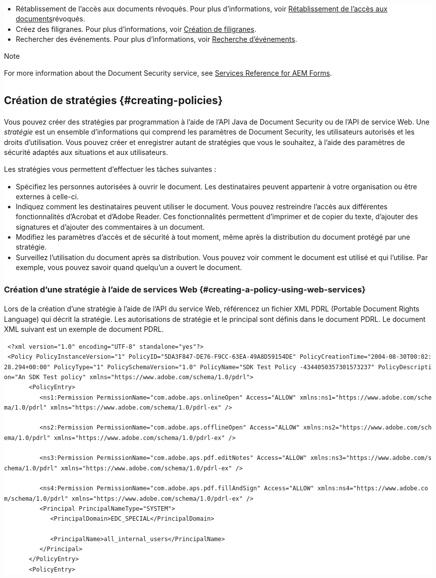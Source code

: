 * Rétablissement de l’accès aux documents révoqués. Pour plus d’informations, voir [Rétablissement de l’accès aux documents](protecting-documents-policies.md#reinstating-access-to-revoked-documents)révoqués.
* Créez des filigranes. Pour plus d’informations, voir [Création de filigranes](protecting-documents-policies.md#creating-watermarks).
* Rechercher des événements. Pour plus d’informations, voir [Recherche d’événements](protecting-documents-policies.md#searching-for-events).

>[!NOTE]
>
>For more information about the Document Security service, see [Services Reference for AEM Forms](https://www.adobe.com/go/learn_aemforms_services_63).

## Création de stratégies {#creating-policies}

Vous pouvez créer des stratégies par programmation à l’aide de l’API Java de Document Security ou de l’API de service Web. Une *stratégie* est un ensemble d’informations qui comprend les paramètres de Document Security, les utilisateurs autorisés et les droits d’utilisation. Vous pouvez créer et enregistrer autant de stratégies que vous le souhaitez, à l’aide des paramètres de sécurité adaptés aux situations et aux utilisateurs.

Les stratégies vous permettent d’effectuer les tâches suivantes :

* Spécifiez les personnes autorisées à ouvrir le document. Les destinataires peuvent appartenir à votre organisation ou être externes à celle-ci.
* Indiquez comment les destinataires peuvent utiliser le document. Vous pouvez restreindre l’accès aux différentes fonctionnalités d’Acrobat et d’Adobe Reader. Ces fonctionnalités permettent d’imprimer et de copier du texte, d’ajouter des signatures et d’ajouter des commentaires à un document.
* Modifiez les paramètres d’accès et de sécurité à tout moment, même après la distribution du document protégé par une stratégie.
* Surveillez l’utilisation du document après sa distribution. Vous pouvez voir comment le document est utilisé et qui l’utilise. Par exemple, vous pouvez savoir quand quelqu’un a ouvert le document.

### Création d’une stratégie à l’aide de services Web {#creating-a-policy-using-web-services}

Lors de la création d’une stratégie à l’aide de l’API du service Web, référencez un fichier XML PDRL (Portable Document Rights Language) qui décrit la stratégie. Les autorisations de stratégie et le principal sont définis dans le document PDRL. Le document XML suivant est un exemple de document PDRL.

```as3
 <?xml version="1.0" encoding="UTF-8" standalone="yes"?> 
 <Policy PolicyInstanceVersion="1" PolicyID="5DA3F847-DE76-F9CC-63EA-49A8D59154DE" PolicyCreationTime="2004-08-30T00:02:28.294+00:00" PolicyType="1" PolicySchemaVersion="1.0" PolicyName="SDK Test Policy -4344050357301573237" PolicyDescription="An SDK Test policy" xmlns="https://www.adobe.com/schema/1.0/pdrl"> 
       <PolicyEntry> 
          <ns1:Permission PermissionName="com.adobe.aps.onlineOpen" Access="ALLOW" xmlns:ns1="https://www.adobe.com/schema/1.0/pdrl" xmlns="https://www.adobe.com/schema/1.0/pdrl-ex" /> 
  
          <ns2:Permission PermissionName="com.adobe.aps.offlineOpen" Access="ALLOW" xmlns:ns2="https://www.adobe.com/schema/1.0/pdrl" xmlns="https://www.adobe.com/schema/1.0/pdrl-ex" /> 
  
          <ns3:Permission PermissionName="com.adobe.aps.pdf.editNotes" Access="ALLOW" xmlns:ns3="https://www.adobe.com/schema/1.0/pdrl" xmlns="https://www.adobe.com/schema/1.0/pdrl-ex" /> 
  
          <ns4:Permission PermissionName="com.adobe.aps.pdf.fillAndSign" Access="ALLOW" xmlns:ns4="https://www.adobe.com/schema/1.0/pdrl" xmlns="https://www.adobe.com/schema/1.0/pdrl-ex" /> 
          <Principal PrincipalNameType="SYSTEM"> 
             <PrincipalDomain>EDC_SPECIAL</PrincipalDomain> 
  
             <PrincipalName>all_internal_users</PrincipalName> 
          </Principal> 
       </PolicyEntry> 
       <PolicyEntry> 
```